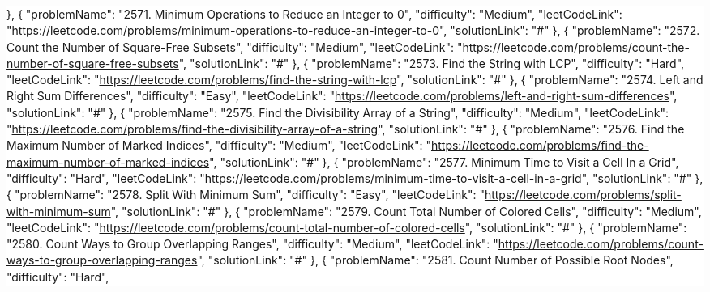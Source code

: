   },
  {
    "problemName": "2571. Minimum Operations to Reduce an Integer to 0",
    "difficulty": "Medium",
    "leetCodeLink": "https://leetcode.com/problems/minimum-operations-to-reduce-an-integer-to-0",
    "solutionLink": "#"
  },
  {
    "problemName": "2572. Count the Number of Square-Free Subsets",
    "difficulty": "Medium",
    "leetCodeLink": "https://leetcode.com/problems/count-the-number-of-square-free-subsets",
    "solutionLink": "#"
  },
  {
    "problemName": "2573. Find the String with LCP",
    "difficulty": "Hard",
    "leetCodeLink": "https://leetcode.com/problems/find-the-string-with-lcp",
    "solutionLink": "#"
  },
  {
    "problemName": "2574. Left and Right Sum Differences",
    "difficulty": "Easy",
    "leetCodeLink": "https://leetcode.com/problems/left-and-right-sum-differences",
    "solutionLink": "#"
  },
  {
    "problemName": "2575. Find the Divisibility Array of a String",
    "difficulty": "Medium",
    "leetCodeLink": "https://leetcode.com/problems/find-the-divisibility-array-of-a-string",
    "solutionLink": "#"
  },
  {
    "problemName": "2576. Find the Maximum Number of Marked Indices",
    "difficulty": "Medium",
    "leetCodeLink": "https://leetcode.com/problems/find-the-maximum-number-of-marked-indices",
    "solutionLink": "#"
  },
  {
    "problemName": "2577. Minimum Time to Visit a Cell In a Grid",
    "difficulty": "Hard",
    "leetCodeLink": "https://leetcode.com/problems/minimum-time-to-visit-a-cell-in-a-grid",
    "solutionLink": "#"
  },
  {
    "problemName": "2578. Split With Minimum Sum",
    "difficulty": "Easy",
    "leetCodeLink": "https://leetcode.com/problems/split-with-minimum-sum",
    "solutionLink": "#"
  },
  {
    "problemName": "2579. Count Total Number of Colored Cells",
    "difficulty": "Medium",
    "leetCodeLink": "https://leetcode.com/problems/count-total-number-of-colored-cells",
    "solutionLink": "#"
  },
  {
    "problemName": "2580. Count Ways to Group Overlapping Ranges",
    "difficulty": "Medium",
    "leetCodeLink": "https://leetcode.com/problems/count-ways-to-group-overlapping-ranges",
    "solutionLink": "#"
  },
  {
    "problemName": "2581. Count Number of Possible Root Nodes",
    "difficulty": "Hard",